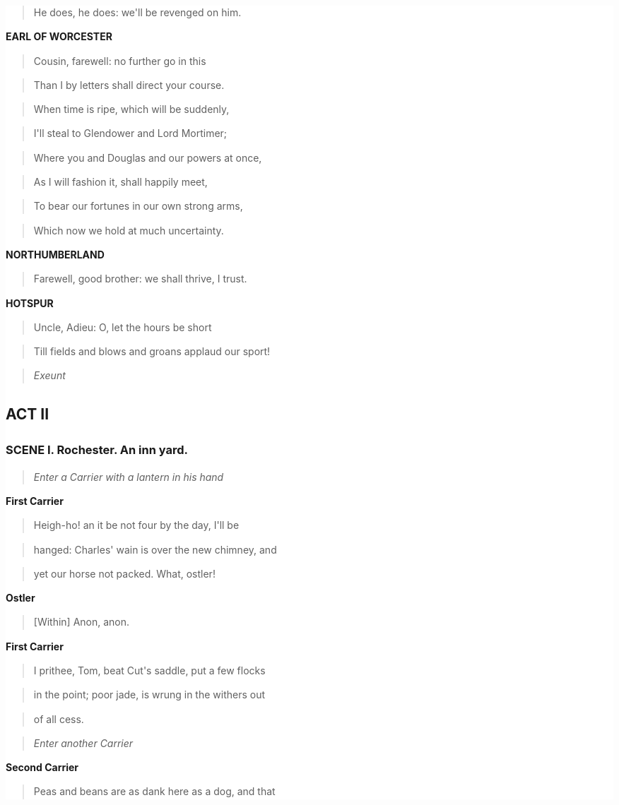 > He does, he does: we'll be revenged on him.  

**EARL OF WORCESTER**

> Cousin, farewell: no further go in this  

> Than I by letters shall direct your course.  

> When time is ripe, which will be suddenly,  

> I'll steal to Glendower and Lord Mortimer;  

> Where you and Douglas and our powers at once,  

> As I will fashion it, shall happily meet,  

> To bear our fortunes in our own strong arms,  

> Which now we hold at much uncertainty.  

**NORTHUMBERLAND**

> Farewell, good brother: we shall thrive, I trust.  

**HOTSPUR**

> Uncle, Adieu: O, let the hours be short  

> Till fields and blows and groans applaud our sport!  

> *Exeunt*

## ACT II

### SCENE I. Rochester. An inn yard.

> *Enter a Carrier with a lantern in his hand*

**First Carrier**

> Heigh-ho! an it be not four by the day, I'll be  

> hanged: Charles' wain is over the new chimney, and  

> yet our horse not packed. What, ostler!  

**Ostler**

> [Within]   Anon, anon.  

**First Carrier**

> I prithee, Tom, beat Cut's saddle, put a few flocks  

> in the point; poor jade, is wrung in the withers out  

> of all cess.  

> *Enter another Carrier*

**Second Carrier**

> Peas and beans are as dank here as a dog, and that  
